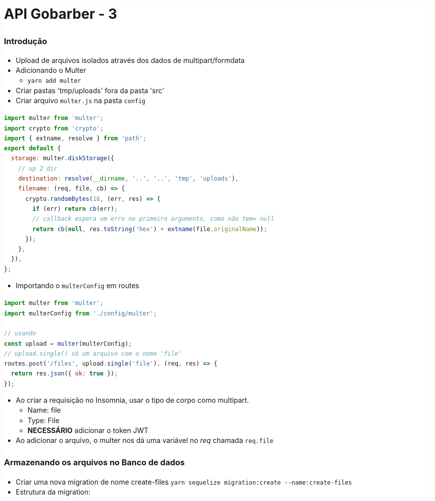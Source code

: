 # API Gobarber - 3

### Introdução

- Upload de arquivos isolados através dos dados de multipart/formdata
- Adicionando o Multer
  - `yarn add multer`
- Criar pastas 'tmp/uploads' fora da pasta 'src'
- Criar arquivo `multer.js` na pasta `config`

```javascript
import multer from 'multer';
import crypto from 'crypto';
import { extname, resolve } from 'path';
export default {
  storage: multer.diskStorage({
    // up 2 dir
    destination: resolve(__dirname, '..', '..', 'tmp', 'uploads'),
    filename: (req, file, cb) => {
      crypto.randomBytes(16, (err, res) => {
        if (err) return cb(err);
        // callback espera um erro no primeiro argumento, como não tem= null
        return cb(null, res.toString('hex') + extname(file.originalName));
      });
    },
  }),
};
```

- Importando o `multerConfig` em routes

```javascript
import multer from 'multer';
import multerConfig from './config/multer';

// usando
const upload = multer(multerConfig);
// upload.single() só um arquivo com o nome 'file'
routes.post('/files', upload.single('file'), (req, res) => {
  return res.json({ ok: true });
});
```

- Ao criar a requisição no Insomnia, usar o tipo de corpo como multipart.
  - Name: file
  - Type: File
  - **NECESSÁRIO** adicionar o token JWT
- Ao adicionar o arquivo, o multer nos dá uma variável no _req_ chamada `req.file`

### Armazenando os arquivos no Banco de dados

- Criar uma nova migration de nome create-files
  `yarn sequelize migration:create --name:create-files`
- Estrutura da migration:
